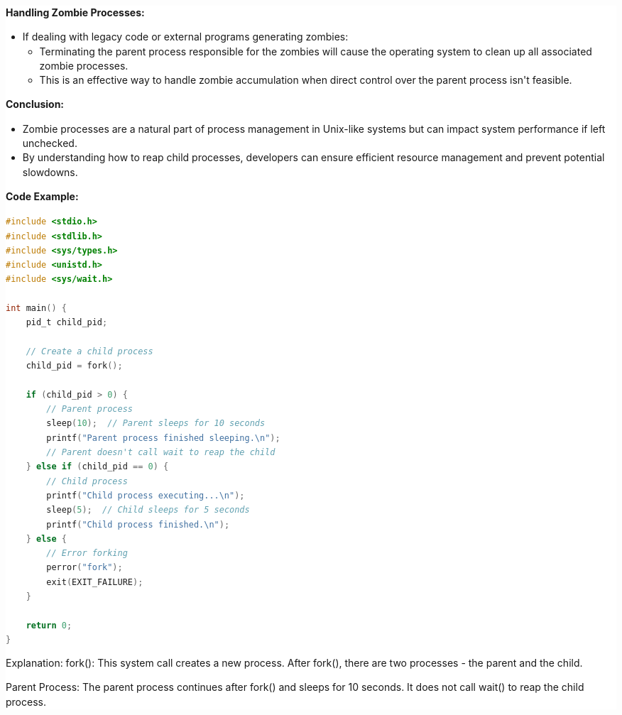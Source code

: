 **Handling Zombie Processes:**
- If dealing with legacy code or external programs generating zombies:
  - Terminating the parent process responsible for the zombies will cause the operating system to clean up all associated zombie processes.
  - This is an effective way to handle zombie accumulation when direct control over the parent process isn't feasible.

**Conclusion:**
- Zombie processes are a natural part of process management in Unix-like systems but can impact system performance if left unchecked.
- By understanding how to reap child processes, developers can ensure efficient resource management and prevent potential slowdowns.

**Code Example:**

```c
#include <stdio.h>
#include <stdlib.h>
#include <sys/types.h>
#include <unistd.h>
#include <sys/wait.h>

int main() {
    pid_t child_pid;

    // Create a child process
    child_pid = fork();

    if (child_pid > 0) {
        // Parent process
        sleep(10);  // Parent sleeps for 10 seconds
        printf("Parent process finished sleeping.\n");
        // Parent doesn't call wait to reap the child
    } else if (child_pid == 0) {
        // Child process
        printf("Child process executing...\n");
        sleep(5);  // Child sleeps for 5 seconds
        printf("Child process finished.\n");
    } else {
        // Error forking
        perror("fork");
        exit(EXIT_FAILURE);
    }

    return 0;
}

```

Explanation:
fork(): This system call creates a new process. After fork(), there are two processes - the parent and the child.

Parent Process: The parent process continues after fork() and sleeps for 10 seconds. It does not call wait() to reap the child process.
